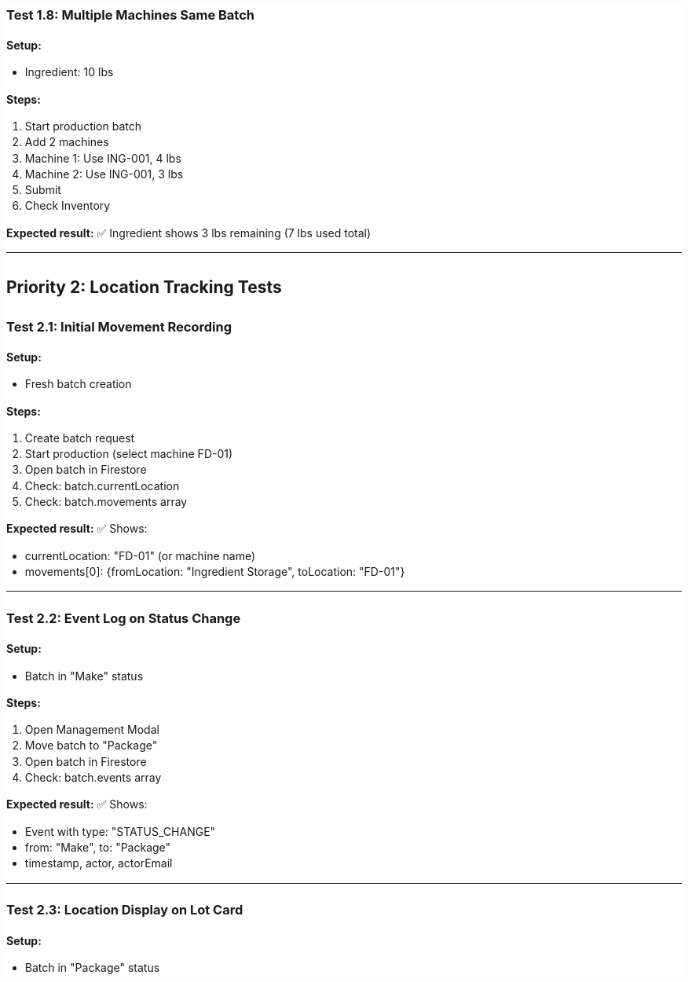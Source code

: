 ### Test 1.8: Multiple Machines Same Batch
**Setup:**
- Ingredient: 10 lbs

**Steps:**
1. Start production batch
2. Add 2 machines
3. Machine 1: Use ING-001, 4 lbs
4. Machine 2: Use ING-001, 3 lbs
5. Submit
6. Check Inventory

**Expected result:** ✅ Ingredient shows 3 lbs remaining (7 lbs used total)

---

## Priority 2: Location Tracking Tests

### Test 2.1: Initial Movement Recording
**Setup:**
- Fresh batch creation

**Steps:**
1. Create batch request
2. Start production (select machine FD-01)
3. Open batch in Firestore
4. Check: batch.currentLocation
5. Check: batch.movements array

**Expected result:** ✅ Shows:
- currentLocation: "FD-01" (or machine name)
- movements[0]: {fromLocation: "Ingredient Storage", toLocation: "FD-01"}

---

### Test 2.2: Event Log on Status Change
**Setup:**
- Batch in "Make" status

**Steps:**
1. Open Management Modal
2. Move batch to "Package"
3. Open batch in Firestore
4. Check: batch.events array

**Expected result:** ✅ Shows:
- Event with type: "STATUS_CHANGE"
- from: "Make", to: "Package"
- timestamp, actor, actorEmail

---

### Test 2.3: Location Display on Lot Card
**Setup:**
- Batch in "Package" status
